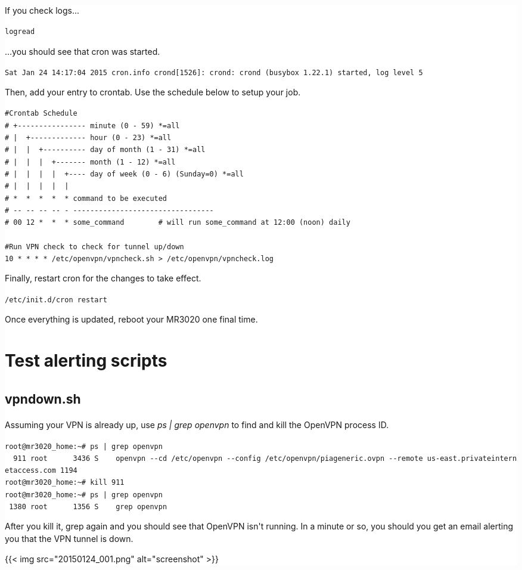If you check logs...

```
logread
```

...you should see that cron was started.

```
Sat Jan 24 14:17:04 2015 cron.info crond[1526]: crond: crond (busybox 1.22.1) started, log level 5
```

Then, add your entry to crontab. Use the schedule below to setup your job.

```
#Crontab Schedule
# +---------------- minute (0 - 59) *=all
# |  +------------- hour (0 - 23) *=all
# |  |  +---------- day of month (1 - 31) *=all
# |  |  |  +------- month (1 - 12) *=all
# |  |  |  |  +---- day of week (0 - 6) (Sunday=0) *=all
# |  |  |  |  |
# *  *  *  *  * command to be executed
# -- -- -- -- - ---------------------------------
# 00 12 *  *  * some_command        # will run some_command at 12:00 (noon) daily

#Run VPN check to check for tunnel up/down
10 * * * * /etc/openvpn/vpncheck.sh > /etc/openvpn/vpncheck.log
```

Finally, restart cron for the changes to take effect.

```
/etc/init.d/cron restart
```

Once everything is updated, reboot your MR3020 one final time.

# Test alerting scripts

## vpndown.sh

Assuming your VPN is already up, use _ps | grep openvpn_ to find and kill the OpenVPN process ID.

```
root@mr3020_home:~# ps | grep openvpn
  911 root      3436 S    openvpn --cd /etc/openvpn --config /etc/openvpn/piageneric.ovpn --remote us-east.privateinternetaccess.com 1194
root@mr3020_home:~# kill 911
root@mr3020_home:~# ps | grep openvpn
 1380 root      1356 S    grep openvpn
```

After you kill it, grep again and you should see that OpenVPN isn't running. In a minute or so, you should you get an email alerting you that the VPN tunnel is down. 

{{< img src="20150124_001.png" alt="screenshot" >}}
